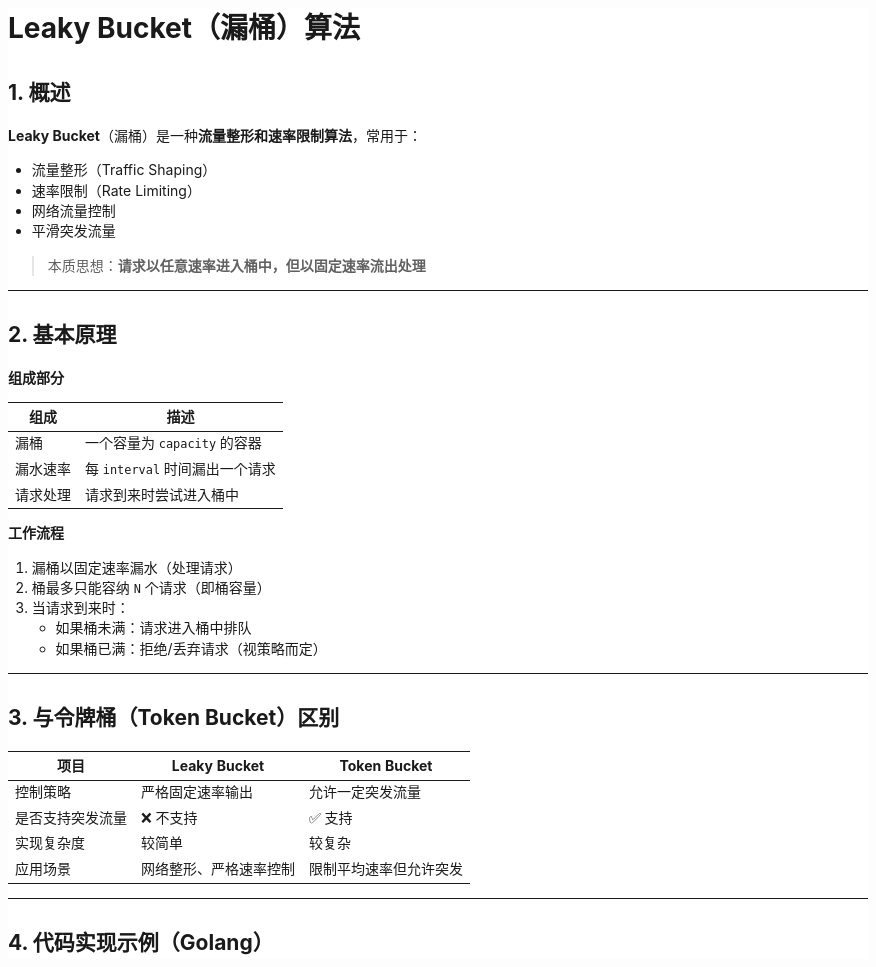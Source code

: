 # Leaky Bucket（漏桶）算法

## 1. 概述

**Leaky Bucket**（漏桶）是一种**流量整形和速率限制算法**，常用于：

* 流量整形（Traffic Shaping）
* 速率限制（Rate Limiting）
* 网络流量控制
* 平滑突发流量

> 本质思想：**请求以任意速率进入桶中，但以固定速率流出处理**

---

## 2. 基本原理

**组成部分**

| 组成         | 描述                                     |
| ------------ | ---------------------------------------- |
| 漏桶         | 一个容量为 `capacity` 的容器             |
| 漏水速率     | 每 `interval` 时间漏出一个请求           |
| 请求处理     | 请求到来时尝试进入桶中                   |

**工作流程**

1. 漏桶以固定速率漏水（处理请求）
2. 桶最多只能容纳 `N` 个请求（即桶容量）
3. 当请求到来时：
   * 如果桶未满：请求进入桶中排队
   * 如果桶已满：拒绝/丢弃请求（视策略而定）

---

## 3. 与令牌桶（Token Bucket）区别

| 项目             | Leaky Bucket           | Token Bucket             |
| ---------------- | ---------------------- | ------------------------ |
| 控制策略         | 严格固定速率输出       | 允许一定突发流量         |
| 是否支持突发流量 | ❌ 不支持               | ✅ 支持                   |
| 实现复杂度       | 较简单                 | 较复杂                   |
| 应用场景         | 网络整形、严格速率控制 | 限制平均速率但允许突发   |

---

## 4. 代码实现示例（Golang）
